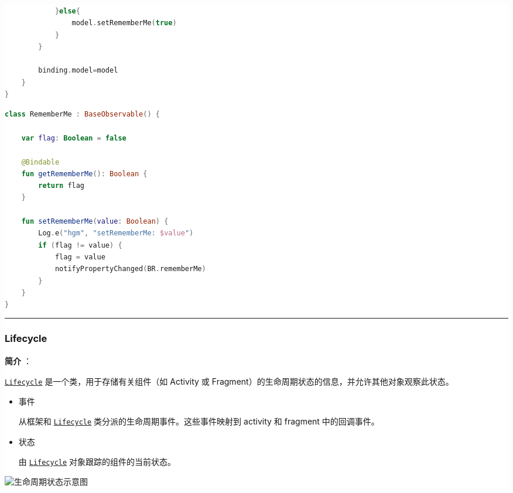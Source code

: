 ```kotlin
            }else{
                model.setRememberMe(true)
            }
        }

        binding.model=model
    }
}
```

```kotlin
class RememberMe : BaseObservable() {

    var flag: Boolean = false

    @Bindable
    fun getRememberMe(): Boolean {
        return flag
    }

    fun setRememberMe(value: Boolean) {
        Log.e("hgm", "setRememberMe: $value")
        if (flag != value) {
            flag = value
            notifyPropertyChanged(BR.rememberMe)
        }
    }
}
```

------







### Lifecycle

**简介** ：

[`Lifecycle`](https://developer.android.google.cn/reference/androidx/lifecycle/Lifecycle?hl=zh-cn) 是一个类，用于存储有关组件（如 Activity 或 Fragment）的生命周期状态的信息，并允许其他对象观察此状态。

- 事件

  从框架和 [`Lifecycle`](https://developer.android.google.cn/reference/androidx/lifecycle/Lifecycle?hl=zh-cn) 类分派的生命周期事件。这些事件映射到 activity 和 fragment 中的回调事件。

- 状态

  由 [`Lifecycle`](https://developer.android.google.cn/reference/androidx/lifecycle/Lifecycle?hl=zh-cn) 对象跟踪的组件的当前状态。

![生命周期状态示意图](https://developer.android.google.cn/static/images/topic/libraries/architecture/lifecycle-states.svg?hl=zh-cn)
